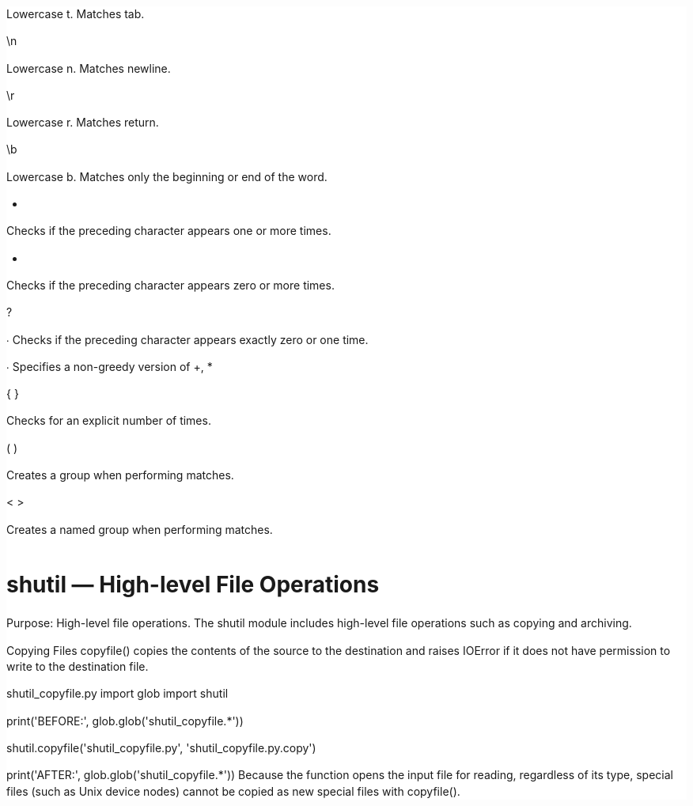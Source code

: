  Lowercase t. Matches tab.

\n	
 
 Lowercase n. Matches newline.

\r	
 
 Lowercase r. Matches return.

\b	
 
 Lowercase b. Matches only the beginning or end of the word.

+	
 
 Checks if the preceding character appears one or more times.

*	
 
 Checks if the preceding character appears zero or more times.

?
 
 ∙ Checks if the preceding character appears exactly zero or one time.

 ∙ Specifies a non-greedy version of +, *

{ }	
 
 Checks for an explicit number of times.

( )	
 
 Creates a group when performing matches.

< >	
 
 Creates a named group when performing matches.


 
 
 # shutil — High-level File Operations
Purpose:	High-level file operations.
The shutil module includes high-level file operations such as copying and archiving.

Copying Files
copyfile() copies the contents of the source to the destination and raises IOError if it does not have permission to write to the destination file.

shutil_copyfile.py
import glob
import shutil

print('BEFORE:', glob.glob('shutil_copyfile.*'))

shutil.copyfile('shutil_copyfile.py', 'shutil_copyfile.py.copy')

print('AFTER:', glob.glob('shutil_copyfile.*'))
Because the function opens the input file for reading, regardless of its type, special files (such as Unix device nodes) cannot be copied as new special files with copyfile().

